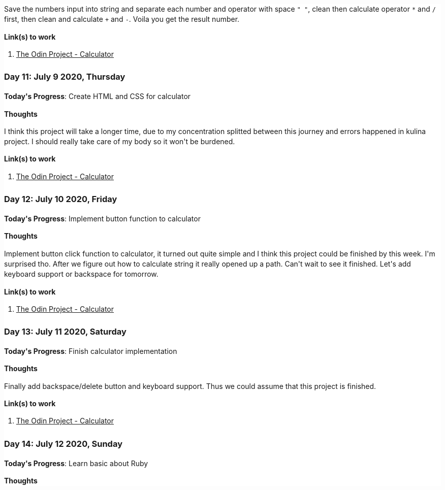 Save the numbers input into string and separate each number and operator with space `" "`, clean then calculate operator `*` and `/` first, then clean and calculate `+` and `-`. Voila you get the result number.

**Link(s) to work**

1. [The Odin Project - Calculator](https://github.com/asharimh97/100-days-of-code/tree/master/The%20Odin%20Project/calculator)

### Day 11: July 9 2020, Thursday

**Today's Progress**: Create HTML and CSS for calculator

**Thoughts**

I think this project will take a longer time, due to my concentration splitted between this journey and errors happened in kulina project. I should really take care of my body so it won't be burdened.

**Link(s) to work**

1. [The Odin Project - Calculator](https://github.com/asharimh97/100-days-of-code/tree/master/The%20Odin%20Project/calculator)

### Day 12: July 10 2020, Friday

**Today's Progress**: Implement button function to calculator

**Thoughts**

Implement button click function to calculator, it turned out quite simple and I think this project could be finished by this week. I'm surprised tho. After we figure out how to calculate string it really opened up a path. Can't wait to see it finished. Let's add keyboard support or backspace for tomorrow.

**Link(s) to work**

1. [The Odin Project - Calculator](https://github.com/asharimh97/100-days-of-code/tree/master/The%20Odin%20Project/calculator)

### Day 13: July 11 2020, Saturday

**Today's Progress**: Finish calculator implementation

**Thoughts**

Finally add backspace/delete button and keyboard support. Thus we could assume that this project is finished.

**Link(s) to work**

1. [The Odin Project - Calculator](https://github.com/asharimh97/100-days-of-code/tree/master/The%20Odin%20Project/calculator)

### Day 14: July 12 2020, Sunday

**Today's Progress**: Learn basic about Ruby

**Thoughts**
